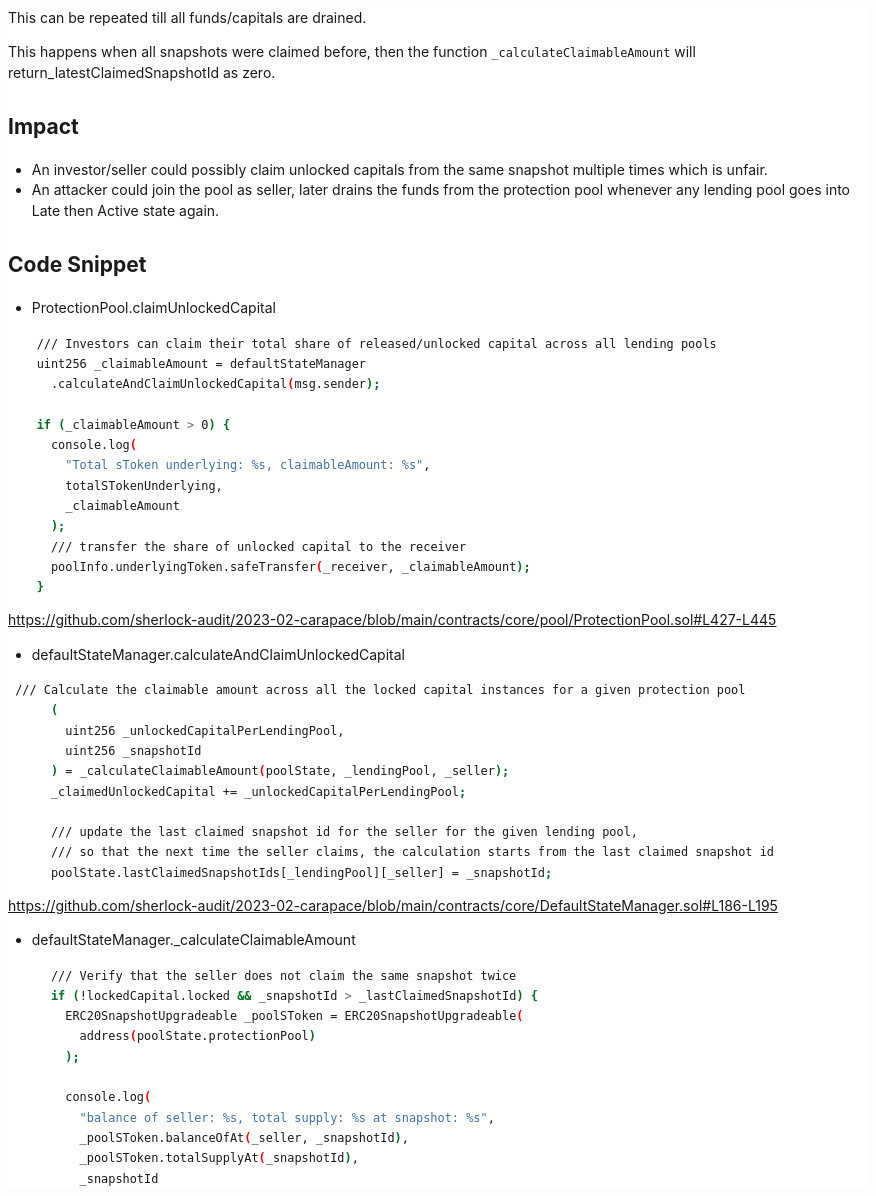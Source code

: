 This can be repeated till all funds/capitals are drained.

This happens when all snapshots were claimed before, then the function `_calculateClaimableAmount` will return_latestClaimedSnapshotId as zero.


## Impact
- An investor/seller could possibly claim unlocked capitals from the same snapshot multiple times which is unfair.
- An attacker could join the pool as seller, later drains the funds from the protection pool whenever any lending pool goes into Late then Active state again.

## Code Snippet
- ProtectionPool.claimUnlockedCapital
```sh
    /// Investors can claim their total share of released/unlocked capital across all lending pools
    uint256 _claimableAmount = defaultStateManager
      .calculateAndClaimUnlockedCapital(msg.sender);

    if (_claimableAmount > 0) {
      console.log(
        "Total sToken underlying: %s, claimableAmount: %s",
        totalSTokenUnderlying,
        _claimableAmount
      );
      /// transfer the share of unlocked capital to the receiver
      poolInfo.underlyingToken.safeTransfer(_receiver, _claimableAmount);
    }
```
https://github.com/sherlock-audit/2023-02-carapace/blob/main/contracts/core/pool/ProtectionPool.sol#L427-L445

- defaultStateManager.calculateAndClaimUnlockedCapital

```sh
 /// Calculate the claimable amount across all the locked capital instances for a given protection pool
      (
        uint256 _unlockedCapitalPerLendingPool,
        uint256 _snapshotId
      ) = _calculateClaimableAmount(poolState, _lendingPool, _seller);
      _claimedUnlockedCapital += _unlockedCapitalPerLendingPool;

      /// update the last claimed snapshot id for the seller for the given lending pool,
      /// so that the next time the seller claims, the calculation starts from the last claimed snapshot id
      poolState.lastClaimedSnapshotIds[_lendingPool][_seller] = _snapshotId;

```
https://github.com/sherlock-audit/2023-02-carapace/blob/main/contracts/core/DefaultStateManager.sol#L186-L195

- defaultStateManager._calculateClaimableAmount
```sh
      /// Verify that the seller does not claim the same snapshot twice
      if (!lockedCapital.locked && _snapshotId > _lastClaimedSnapshotId) {
        ERC20SnapshotUpgradeable _poolSToken = ERC20SnapshotUpgradeable(
          address(poolState.protectionPool)
        );

        console.log(
          "balance of seller: %s, total supply: %s at snapshot: %s",
          _poolSToken.balanceOfAt(_seller, _snapshotId),
          _poolSToken.totalSupplyAt(_snapshotId),
          _snapshotId
```